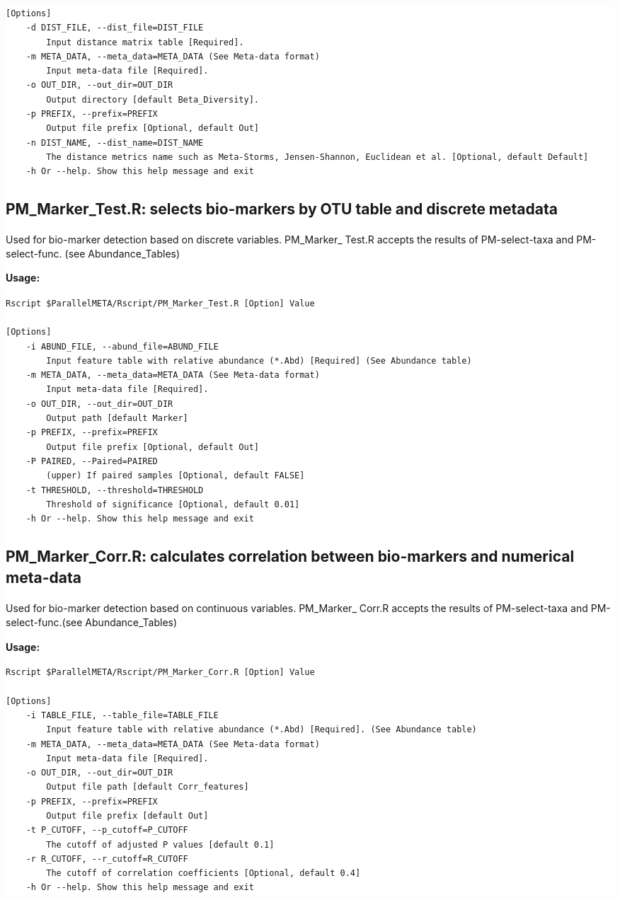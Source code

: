 	[Options]
		-d DIST_FILE, --dist_file=DIST_FILE
			Input distance matrix table [Required].
		-m META_DATA, --meta_data=META_DATA (See Meta-data format)
			Input meta-data file [Required].
		-o OUT_DIR, --out_dir=OUT_DIR
			Output directory [default Beta_Diversity].
		-p PREFIX, --prefix=PREFIX
			Output file prefix [Optional, default Out]
		-n DIST_NAME, --dist_name=DIST_NAME
			The distance metrics name such as Meta-Storms, Jensen-Shannon, Euclidean et al. [Optional, default Default]
		-h Or --help. Show this help message and exit

## PM_Marker_Test.R: selects bio-markers by OTU table and discrete metadata

Used for bio-marker detection based on discrete variables. PM_Marker_ Test.R accepts the results of PM-select-taxa and PM-select-func. (see Abundance_Tables)

**Usage:**

	Rscript $ParallelMETA/Rscript/PM_Marker_Test.R [Option] Value
	
	[Options]
		-i ABUND_FILE, --abund_file=ABUND_FILE
			Input feature table with relative abundance (*.Abd) [Required] (See Abundance table)
		-m META_DATA, --meta_data=META_DATA (See Meta-data format)
			Input meta-data file [Required].
		-o OUT_DIR, --out_dir=OUT_DIR
			Output path [default Marker]
		-p PREFIX, --prefix=PREFIX
			Output file prefix [Optional, default Out]
		-P PAIRED, --Paired=PAIRED
			(upper) If paired samples [Optional, default FALSE]
		-t THRESHOLD, --threshold=THRESHOLD
			Threshold of significance [Optional, default 0.01]
		-h Or --help. Show this help message and exit

## PM_Marker_Corr.R: calculates correlation between bio-markers and numerical meta-data

Used for bio-marker detection based on continuous variables. PM_Marker_ Corr.R accepts the results of PM-select-taxa and PM-select-func.(see Abundance_Tables)

**Usage:**

	Rscript $ParallelMETA/Rscript/PM_Marker_Corr.R [Option] Value
	
	[Options]
		-i TABLE_FILE, --table_file=TABLE_FILE
			Input feature table with relative abundance (*.Abd) [Required]. (See Abundance table)
		-m META_DATA, --meta_data=META_DATA (See Meta-data format)
			Input meta-data file [Required].
		-o OUT_DIR, --out_dir=OUT_DIR
			Output file path [default Corr_features]
		-p PREFIX, --prefix=PREFIX
			Output file prefix [default Out]
		-t P_CUTOFF, --p_cutoff=P_CUTOFF
			The cutoff of adjusted P values [default 0.1]
		-r R_CUTOFF, --r_cutoff=R_CUTOFF
			The cutoff of correlation coefficients [Optional, default 0.4]
		-h Or --help. Show this help message and exit
